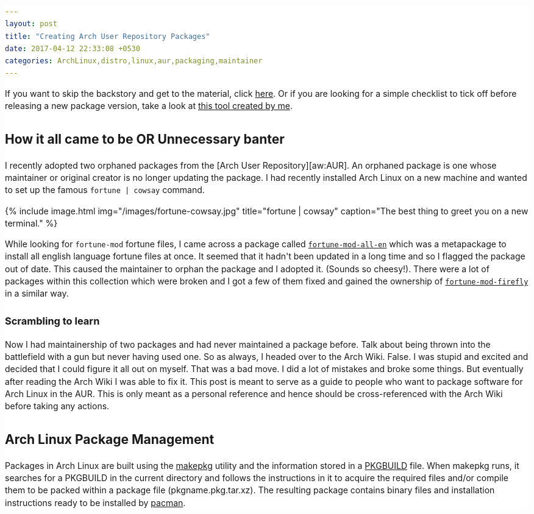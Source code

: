 ```yaml
---
layout: post
title: "Creating Arch User Repository Packages"
date: 2017-04-12 22:33:08 +0530
categories: ArchLinux,distro,linux,aur,packaging,maintainer
---
```


If you want to skip the backstory and get to the material, click
[here](#arch-linux-package-management). Or if you are looking for a simple
checklist to tick off before releasing a new package version, take a look at
[this tool created by me][package-management-tools].

## How it all came to be OR Unnecessary banter

I recently adopted two orphaned packages from the [Arch User
Repository][aw:AUR]. An orphaned package is one whose maintainer or original
creator is no longer updating the package. I had recently installed Arch Linux
on a new machine and wanted to set up the famous `fortune | cowsay` command.

{% include image.html
           img="/images/fortune-cowsay.jpg"
           title="fortune | cowsay"
           caption="The best thing to greet you on a new terminal." %}

While looking for `fortune-mod` fortune files, I came across a package called
[`fortune-mod-all-en`][aur:fortune-mod-all-en] which was a metapackage to
install all english language fortune files at once. It seemed that it hadn't
been updated in a long time and so I flagged the package out of date. This
caused the maintainer to orphan the package and I adopted it. (Sounds so
cheesy!). There were a lot of packages within this collection which were broken
and I got a few of them fixed and gained the ownership of
[`fortune-mod-firefly`][aur:fortune-mod-firefly] in a similar way.

### Scrambling to learn

Now I had maintainership of two packages and had never maintained a package
before. Talk about being thrown into the battlefield with a gun but never having
used one. So as always, I headed over to the Arch Wiki. False. I was stupid and
excited and decided that I could figure it all out on myself. That was a bad
move. I did a lot of mistakes and broke some things. But eventually after
reading the Arch Wiki I was able to fix it. This post is meant to serve as a
guide to people who want to package software for Arch Linux in the AUR. This is
only meant as a personal reference and hence should be cross-referenced with the
Arch Wiki before taking any actions.

## Arch Linux Package Management

Packages in Arch Linux are built using the [makepkg][] utility and the
information stored in a [PKGBUILD][] file. When makepkg runs, it searches for a
PKGBUILD in the current directory and follows the instructions in it to acquire
the required files and/or compile them to be packed within a package file
(pkgname.pkg.tar.xz). The resulting package contains binary files and
installation instructions ready to be installed by [pacman][].


[aw:Arch User Repository]: https://wiki.archlinux.org/index.php/Arch_User_Repository
[aur:fortune-mod-all-en]: https://aur.archlinux.org/packages/fortune-mod-all-en/
[aur:fortune-mod-firefly]: https://aur.archlinux.org/packages/fortune-mod-firefly/
[makepkg]: https://wiki.archlinux.org/index.php/Makepkg
[PKGBUILD]: https://wiki.archlinux.org/index.php/PKGBUILD
[pacman]: https://wiki.archlinux.org/index.php/Pacman
[xz]: https://en.wikipedia.org/wiki/Xz
[namcap]: https://wiki.archlinux.org/index.php/Namcap
[integrity variables]: https://wiki.archlinux.org/index.php/PKGBUILD#Integrity
[package-management-tools]: https://github.com/hashhar/package-management-tools